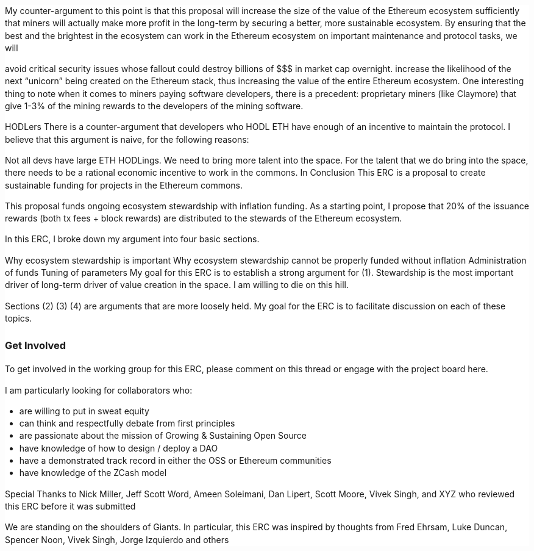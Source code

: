 My counter-argument to this point is that this proposal will increase the size of the value of the Ethereum ecosystem sufficiently that miners will actually make more profit in the long-term by securing a better, more sustainable ecosystem. By ensuring that the best and the brightest in the ecosystem can work in the Ethereum ecosystem on important maintenance and protocol tasks, we will

avoid critical security issues whose fallout could destroy billions of $$$ in market cap overnight.
increase the likelihood of the next “unicorn” being created on the Ethereum stack, thus increasing the value of the entire Ethereum ecosystem.
One interesting thing to note when it comes to miners paying software developers, there is a precedent: proprietary miners (like Claymore) that give 1-3% of the mining rewards to the developers of the mining software.

HODLers
There is a counter-argument that developers who HODL ETH have enough of an incentive to maintain the protocol. I believe that this argument is naive, for the following reasons:

Not all devs have large ETH HODLings.
We need to bring more talent into the space.
For the talent that we do bring into the space, there needs to be a rational economic incentive to work in the commons.
In Conclusion
This ERC is a proposal to create sustainable funding for projects in the Ethereum commons.

This proposal funds ongoing ecosystem stewardship with inflation funding. As a starting point, I propose that 20% of the issuance rewards (both tx fees + block rewards) are distributed to the stewards of the Ethereum ecosystem.

In this ERC, I broke down my argument into four basic sections.

Why ecosystem stewardship is important
Why ecosystem stewardship cannot be properly funded without inflation
Administration of funds
Tuning of parameters
My goal for this ERC is to establish a strong argument for (1). Stewardship is the most important driver of long-term driver of value creation in the space. I am willing to die on this hill.

Sections (2) (3) (4) are arguments that are more loosely held. My goal for the ERC is to facilitate discussion on each of these topics.

### Get Involved
To get involved in the working group for this ERC, please comment on this thread or engage with the project board here.

I am particularly looking for collaborators who:

* are willing to put in sweat equity
* can think and respectfully debate from first principles
* are passionate about the mission of Growing & Sustaining Open Source
* have knowledge of how to design / deploy a DAO
* have a demonstrated track record in either the OSS or Ethereum communities
* have knowledge of the ZCash model

Special Thanks to Nick Miller, Jeff Scott Word, Ameen Soleimani, Dan Lipert, Scott Moore, Vivek Singh, and XYZ who reviewed this ERC before it was submitted

We are standing on the shoulders of Giants. In particular, this ERC was inspired by thoughts from Fred Ehrsam, Luke Duncan, Spencer Noon, Vivek Singh, Jorge Izquierdo and others
